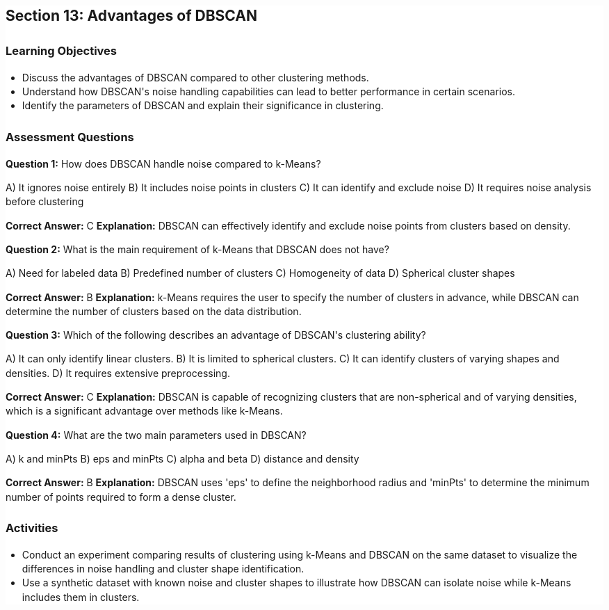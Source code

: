 ## Section 13: Advantages of DBSCAN

### Learning Objectives
- Discuss the advantages of DBSCAN compared to other clustering methods.
- Understand how DBSCAN's noise handling capabilities can lead to better performance in certain scenarios.
- Identify the parameters of DBSCAN and explain their significance in clustering.

### Assessment Questions

**Question 1:** How does DBSCAN handle noise compared to k-Means?

  A) It ignores noise entirely
  B) It includes noise points in clusters
  C) It can identify and exclude noise
  D) It requires noise analysis before clustering

**Correct Answer:** C
**Explanation:** DBSCAN can effectively identify and exclude noise points from clusters based on density.

**Question 2:** What is the main requirement of k-Means that DBSCAN does not have?

  A) Need for labeled data
  B) Predefined number of clusters
  C) Homogeneity of data
  D) Spherical cluster shapes

**Correct Answer:** B
**Explanation:** k-Means requires the user to specify the number of clusters in advance, while DBSCAN can determine the number of clusters based on the data distribution.

**Question 3:** Which of the following describes an advantage of DBSCAN's clustering ability?

  A) It can only identify linear clusters.
  B) It is limited to spherical clusters.
  C) It can identify clusters of varying shapes and densities.
  D) It requires extensive preprocessing.

**Correct Answer:** C
**Explanation:** DBSCAN is capable of recognizing clusters that are non-spherical and of varying densities, which is a significant advantage over methods like k-Means.

**Question 4:** What are the two main parameters used in DBSCAN?

  A) k and minPts
  B) eps and minPts
  C) alpha and beta
  D) distance and density

**Correct Answer:** B
**Explanation:** DBSCAN uses 'eps' to define the neighborhood radius and 'minPts' to determine the minimum number of points required to form a dense cluster.

### Activities
- Conduct an experiment comparing results of clustering using k-Means and DBSCAN on the same dataset to visualize the differences in noise handling and cluster shape identification.
- Use a synthetic dataset with known noise and cluster shapes to illustrate how DBSCAN can isolate noise while k-Means includes them in clusters.
